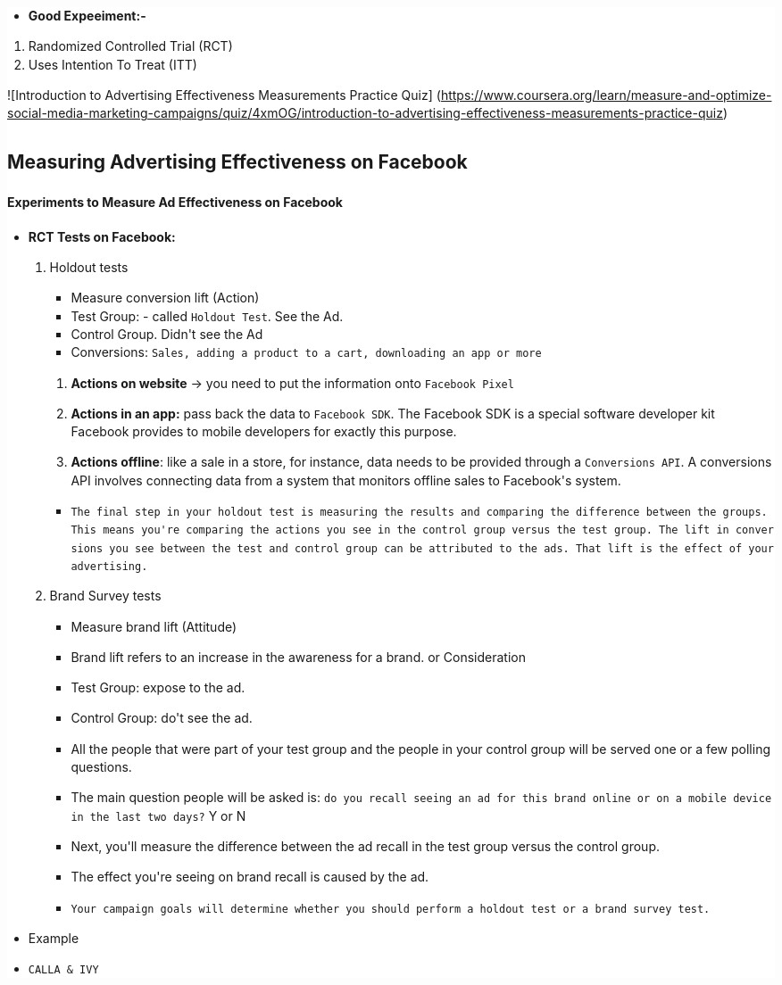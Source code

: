 - **Good Expeeiment:-**

1. Randomized Controlled Trial (RCT)
2. Uses Intention To Treat (ITT)

![Introduction to Advertising Effectiveness Measurements Practice Quiz] (https://www.coursera.org/learn/measure-and-optimize-social-media-marketing-campaigns/quiz/4xmOG/introduction-to-advertising-effectiveness-measurements-practice-quiz)

## Measuring Advertising Effectiveness on Facebook

#### Experiments to Measure Ad Effectiveness on Facebook

- **RCT Tests on Facebook:**

  1. Holdout tests

     - Measure conversion lift (Action)
     - Test Group: - called `Holdout Test`. See the Ad.
     - Control Group. Didn't see the Ad
     - Conversions: `Sales, adding a product to a cart, downloading an app or more`

     1. **Actions on website** -> you need to put the information onto `Facebook Pixel`
     2. **Actions in an app:** pass back the data to `Facebook SDK`. The Facebook SDK is a special software developer kit Facebook provides to mobile developers for exactly this purpose.

     3. **Actions offline**: like a sale in a store, for instance, data needs to be provided through a `Conversions API`. A conversions API involves connecting data from a system that monitors offline sales to Facebook's system.

     - `The final step in your holdout test is measuring the results and comparing the difference between the groups. This means you're comparing the actions you see in the control group versus the test group. The lift in conversions you see between the test and control group can be attributed to the ads. That lift is the effect of your advertising. `

  2. Brand Survey tests

     - Measure brand lift (Attitude)
     - Brand lift refers to an increase in the awareness for a brand. or Consideration
     - Test Group: expose to the ad.
     - Control Group: do't see the ad.
     - All the people that were part of your test group and the people in your control group will be served one or a few polling questions.
     - The main question people will be asked is: `do you recall seeing an ad for this brand online or on a mobile device in the last two days?` Y or N
     - Next, you'll measure the difference between the ad recall in the test group versus the control group.
     - The effect you're seeing on brand recall is caused by the ad.

     - `Your campaign goals will determine whether you should perform a holdout test or a brand survey test.`

- Example
- `CALLA & IVY`